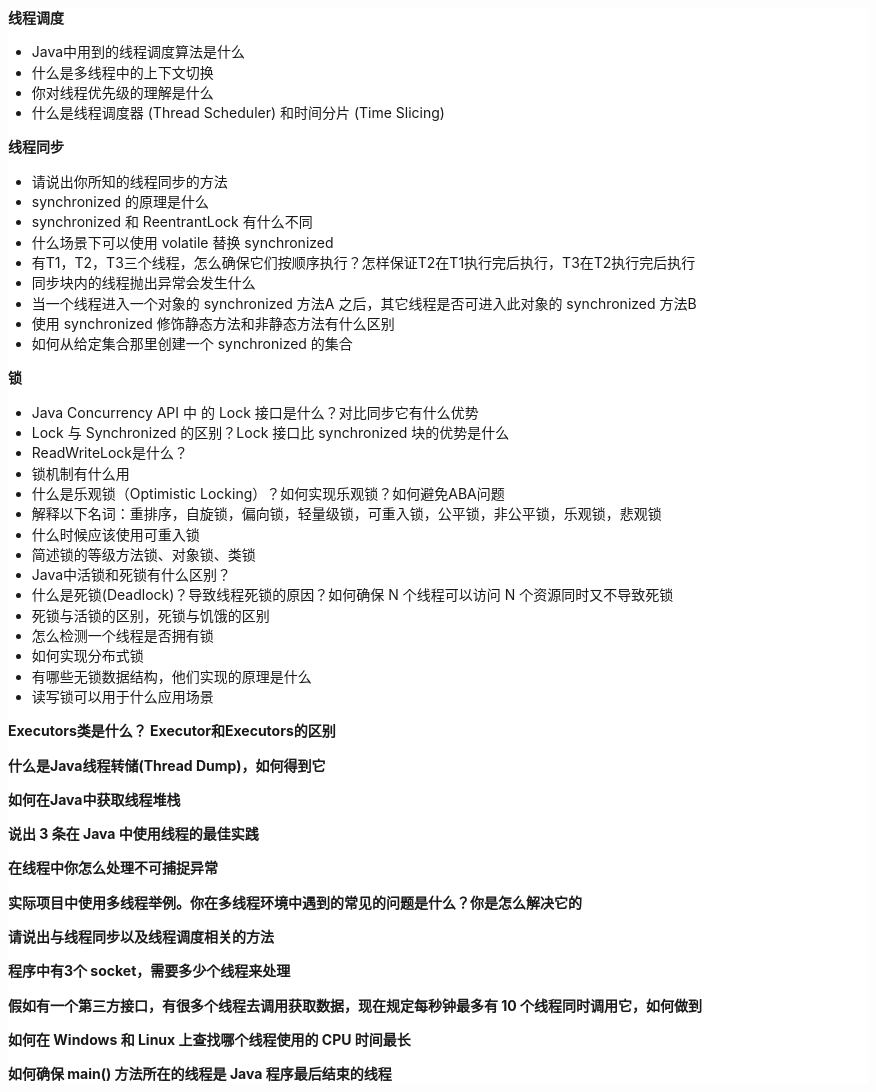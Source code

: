 **线程调度**

- Java中用到的线程调度算法是什么
- 什么是多线程中的上下文切换
- 你对线程优先级的理解是什么
- 什么是线程调度器 (Thread Scheduler) 和时间分片 (Time Slicing)

**线程同步**

- 请说出你所知的线程同步的方法
- synchronized 的原理是什么
- synchronized 和 ReentrantLock 有什么不同
- 什么场景下可以使用 volatile 替换 synchronized
- 有T1，T2，T3三个线程，怎么确保它们按顺序执行？怎样保证T2在T1执行完后执行，T3在T2执行完后执行
- 同步块内的线程抛出异常会发生什么
- 当一个线程进入一个对象的 synchronized 方法A 之后，其它线程是否可进入此对象的 synchronized 方法B
- 使用 synchronized 修饰静态方法和非静态方法有什么区别
- 如何从给定集合那里创建一个 synchronized 的集合

**锁**

- Java Concurrency API 中 的 Lock 接口是什么？对比同步它有什么优势
- Lock 与 Synchronized 的区别？Lock 接口比 synchronized 块的优势是什么
- ReadWriteLock是什么？
- 锁机制有什么用
- 什么是乐观锁（Optimistic Locking）？如何实现乐观锁？如何避免ABA问题
- 解释以下名词：重排序，自旋锁，偏向锁，轻量级锁，可重入锁，公平锁，非公平锁，乐观锁，悲观锁
- 什么时候应该使用可重入锁
- 简述锁的等级方法锁、对象锁、类锁
- Java中活锁和死锁有什么区别？
- 什么是死锁(Deadlock)？导致线程死锁的原因？如何确保 N 个线程可以访问 N 个资源同时又不导致死锁
- 死锁与活锁的区别，死锁与饥饿的区别
- 怎么检测一个线程是否拥有锁
- 如何实现分布式锁
- 有哪些无锁数据结构，他们实现的原理是什么
- 读写锁可以用于什么应用场景

**Executors类是什么？ Executor和Executors的区别**

**什么是Java线程转储(Thread Dump)，如何得到它**

**如何在Java中获取线程堆栈**

**说出 3 条在 Java 中使用线程的最佳实践**

**在线程中你怎么处理不可捕捉异常**

**实际项目中使用多线程举例。你在多线程环境中遇到的常见的问题是什么？你是怎么解决它的**

**请说出与线程同步以及线程调度相关的方法**

**程序中有3个 socket，需要多少个线程来处理**

**假如有一个第三方接口，有很多个线程去调用获取数据，现在规定每秒钟最多有 10 个线程同时调用它，如何做到**

**如何在 Windows 和 Linux 上查找哪个线程使用的 CPU 时间最长**

**如何确保 main() 方法所在的线程是 Java 程序最后结束的线程**
